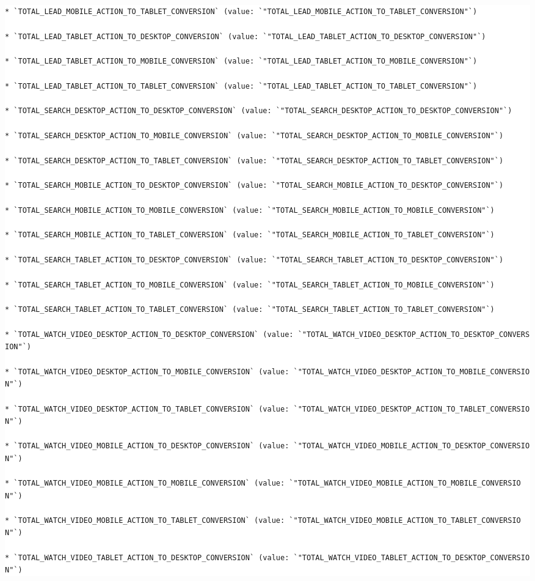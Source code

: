     * `TOTAL_LEAD_MOBILE_ACTION_TO_TABLET_CONVERSION` (value: `"TOTAL_LEAD_MOBILE_ACTION_TO_TABLET_CONVERSION"`)

    * `TOTAL_LEAD_TABLET_ACTION_TO_DESKTOP_CONVERSION` (value: `"TOTAL_LEAD_TABLET_ACTION_TO_DESKTOP_CONVERSION"`)

    * `TOTAL_LEAD_TABLET_ACTION_TO_MOBILE_CONVERSION` (value: `"TOTAL_LEAD_TABLET_ACTION_TO_MOBILE_CONVERSION"`)

    * `TOTAL_LEAD_TABLET_ACTION_TO_TABLET_CONVERSION` (value: `"TOTAL_LEAD_TABLET_ACTION_TO_TABLET_CONVERSION"`)

    * `TOTAL_SEARCH_DESKTOP_ACTION_TO_DESKTOP_CONVERSION` (value: `"TOTAL_SEARCH_DESKTOP_ACTION_TO_DESKTOP_CONVERSION"`)

    * `TOTAL_SEARCH_DESKTOP_ACTION_TO_MOBILE_CONVERSION` (value: `"TOTAL_SEARCH_DESKTOP_ACTION_TO_MOBILE_CONVERSION"`)

    * `TOTAL_SEARCH_DESKTOP_ACTION_TO_TABLET_CONVERSION` (value: `"TOTAL_SEARCH_DESKTOP_ACTION_TO_TABLET_CONVERSION"`)

    * `TOTAL_SEARCH_MOBILE_ACTION_TO_DESKTOP_CONVERSION` (value: `"TOTAL_SEARCH_MOBILE_ACTION_TO_DESKTOP_CONVERSION"`)

    * `TOTAL_SEARCH_MOBILE_ACTION_TO_MOBILE_CONVERSION` (value: `"TOTAL_SEARCH_MOBILE_ACTION_TO_MOBILE_CONVERSION"`)

    * `TOTAL_SEARCH_MOBILE_ACTION_TO_TABLET_CONVERSION` (value: `"TOTAL_SEARCH_MOBILE_ACTION_TO_TABLET_CONVERSION"`)

    * `TOTAL_SEARCH_TABLET_ACTION_TO_DESKTOP_CONVERSION` (value: `"TOTAL_SEARCH_TABLET_ACTION_TO_DESKTOP_CONVERSION"`)

    * `TOTAL_SEARCH_TABLET_ACTION_TO_MOBILE_CONVERSION` (value: `"TOTAL_SEARCH_TABLET_ACTION_TO_MOBILE_CONVERSION"`)

    * `TOTAL_SEARCH_TABLET_ACTION_TO_TABLET_CONVERSION` (value: `"TOTAL_SEARCH_TABLET_ACTION_TO_TABLET_CONVERSION"`)

    * `TOTAL_WATCH_VIDEO_DESKTOP_ACTION_TO_DESKTOP_CONVERSION` (value: `"TOTAL_WATCH_VIDEO_DESKTOP_ACTION_TO_DESKTOP_CONVERSION"`)

    * `TOTAL_WATCH_VIDEO_DESKTOP_ACTION_TO_MOBILE_CONVERSION` (value: `"TOTAL_WATCH_VIDEO_DESKTOP_ACTION_TO_MOBILE_CONVERSION"`)

    * `TOTAL_WATCH_VIDEO_DESKTOP_ACTION_TO_TABLET_CONVERSION` (value: `"TOTAL_WATCH_VIDEO_DESKTOP_ACTION_TO_TABLET_CONVERSION"`)

    * `TOTAL_WATCH_VIDEO_MOBILE_ACTION_TO_DESKTOP_CONVERSION` (value: `"TOTAL_WATCH_VIDEO_MOBILE_ACTION_TO_DESKTOP_CONVERSION"`)

    * `TOTAL_WATCH_VIDEO_MOBILE_ACTION_TO_MOBILE_CONVERSION` (value: `"TOTAL_WATCH_VIDEO_MOBILE_ACTION_TO_MOBILE_CONVERSION"`)

    * `TOTAL_WATCH_VIDEO_MOBILE_ACTION_TO_TABLET_CONVERSION` (value: `"TOTAL_WATCH_VIDEO_MOBILE_ACTION_TO_TABLET_CONVERSION"`)

    * `TOTAL_WATCH_VIDEO_TABLET_ACTION_TO_DESKTOP_CONVERSION` (value: `"TOTAL_WATCH_VIDEO_TABLET_ACTION_TO_DESKTOP_CONVERSION"`)
